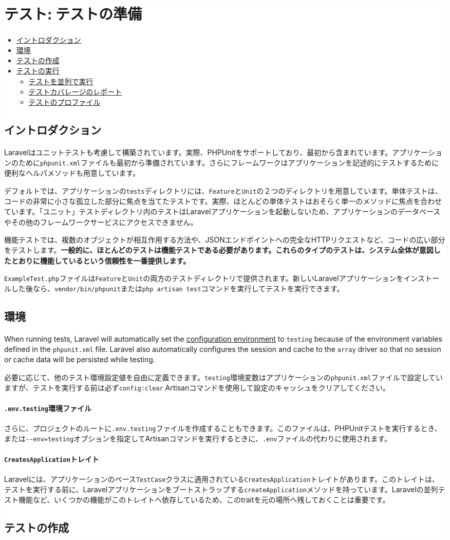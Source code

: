 # テスト: テストの準備

- [イントロダクション](#introduction)
- [環境](#environment)
- [テストの作成](#creating-tests)
- [テストの実行](#running-tests)
    - [テストを並列で実行](#running-tests-in-parallel)
    - [テストカバレージのレポート](#reporting-test-coverage)
    - [テストのプロファイル](#profiling-tests)

<a name="introduction"></a>
## イントロダクション

Laravelはユニットテストも考慮して構築されています。実際、PHPUnitをサポートしており、最初から含まれています。アプリケーションのために`phpunit.xml`ファイルも最初から準備されています。さらにフレームワークはアプリケーションを記述的にテストするために便利なヘルパメソッドも用意しています。

デフォルトでは、アプリケーションの`tests`ディレクトリには、`Feature`と`Unit`の２つのディレクトリを用意しています。単体テストは、コードの非常に小さな孤立した部分に焦点を当てたテストです。実際、ほとんどの単体テストはおそらく単一のメソッドに焦点を合わせています。「ユニット」テストディレクトリ内のテストはLaravelアプリケーションを起動しないため、アプリケーションのデータベースやその他のフレームワークサービスにアクセスできません。

機能テストでは、複数のオブジェクトが相互作用する方法や、JSONエンドポイントへの完全なHTTPリクエストなど、コードの広い部分をテストします。**一般的に、ほとんどのテストは機能テストである必要があります。これらのタイプのテストは、システム全体が意図したとおりに機能しているという信頼性を一番提供します。**

`ExampleTest.php`ファイルは`Feature`と`Unit`の両方のテストディレクトリで提供されます。新しいLaravelアプリケーションをインストールした後なら、`vendor/bin/phpunit`または`php artisan test`コマンドを実行してテストを実行できます。

<a name="environment"></a>
## 環境

When running tests, Laravel will automatically set the [configuration environment](/docs/{{version}}/configuration#environment-configuration) to `testing` because of the environment variables defined in the `phpunit.xml` file. Laravel also automatically configures the session and cache to the `array` driver so that no session or cache data will be persisted while testing.

必要に応じて、他のテスト環境設定値を自由に定義できます。`testing`環境変数はアプリケーションの`phpunit.xml`ファイルで設定していますが、テストを実行する前は必ず`config:clear` Artisanコマンドを使用して設定のキャッシュをクリアしてください。

<a name="the-env-testing-environment-file"></a>
#### `.env.testing`環境ファイル

さらに、プロジェクトのルートに`.env.testing`ファイルを作成することもできます。このファイルは、PHPUnitテストを実行するとき、または`--env=testing`オプションを指定してArtisanコマンドを実行するときに、`.env`ファイルの代わりに使用されます。

<a name="the-creates-application-trait"></a>
#### `CreatesApplication`トレイト

Laravelには、アプリケーションのベース`TestCase`クラスに適用されている`CreatesApplication`トレイトがあります。このトレイトは、テストを実行する前に、Laravelアプリケーションをブートストラップする`createApplication`メソッドを持っています。Laravelの並列テスト機能など、いくつかの機能がこのトレイトへ依存しているため、このtraitを元の場所へ残しておくことは重要です。

<a name="creating-tests"></a>
## テストの作成
